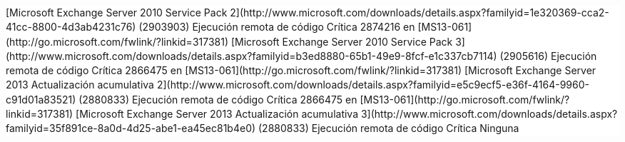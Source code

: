 <tr class="alternateRow">
<td style="border:1px solid black;">
[Microsoft Exchange Server 2010 Service Pack 2](http://www.microsoft.com/downloads/details.aspx?familyid=1e320369-cca2-41cc-8800-4d3ab4231c76)  
(2903903)
</td>
<td style="border:1px solid black;">
Ejecución remota de código
</td>
<td style="border:1px solid black;">
Crítica
</td>
<td style="border:1px solid black;">
2874216 en [MS13-061](http://go.microsoft.com/fwlink/?linkid=317381)
</td>
</tr>
<tr>
<td style="border:1px solid black;">
[Microsoft Exchange Server 2010 Service Pack 3](http://www.microsoft.com/downloads/details.aspx?familyid=b3ed8880-65b1-49e9-8fcf-e1c337cb7114)  
(2905616)
</td>
<td style="border:1px solid black;">
Ejecución remota de código
</td>
<td style="border:1px solid black;">
Crítica
</td>
<td style="border:1px solid black;">
2866475 en [MS13-061](http://go.microsoft.com/fwlink/?linkid=317381)
</td>
</tr>
<tr class="alternateRow">
<td style="border:1px solid black;">
[Microsoft Exchange Server 2013 Actualización acumulativa 2](http://www.microsoft.com/downloads/details.aspx?familyid=e5c9ecf5-e36f-4164-9960-c91d01a83521)  
(2880833)
</td>
<td style="border:1px solid black;">
Ejecución remota de código
</td>
<td style="border:1px solid black;">
Crítica
</td>
<td style="border:1px solid black;">
2866475 en [MS13-061](http://go.microsoft.com/fwlink/?linkid=317381)
</td>
</tr>
<tr>
<td style="border:1px solid black;">
[Microsoft Exchange Server 2013 Actualización acumulativa 3](http://www.microsoft.com/downloads/details.aspx?familyid=35f891ce-8a0d-4d25-abe1-ea45ec81b4e0)  
(2880833)
</td>
<td style="border:1px solid black;">
Ejecución remota de código
</td>
<td style="border:1px solid black;">
Crítica
</td>
<td style="border:1px solid black;">
Ninguna
</td>
</tr>